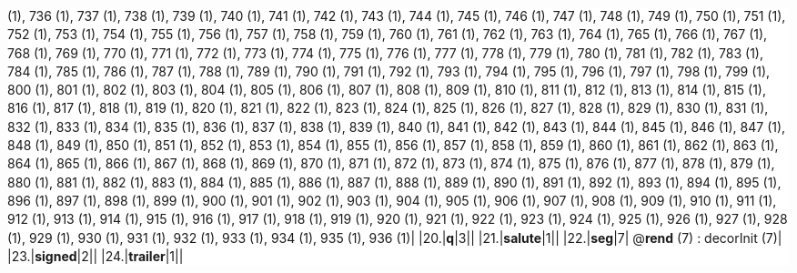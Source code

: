 (1), 736 (1), 737 (1), 738 (1), 739 (1), 740 (1), 741 (1), 742 (1), 743 (1), 744 (1), 745 (1), 746 (1), 747 (1), 748 (1), 749 (1), 750 (1), 751 (1), 752 (1), 753 (1), 754 (1), 755 (1), 756 (1), 757 (1), 758 (1), 759 (1), 760 (1), 761 (1), 762 (1), 763 (1), 764 (1), 765 (1), 766 (1), 767 (1), 768 (1), 769 (1), 770 (1), 771 (1), 772 (1), 773 (1), 774 (1), 775 (1), 776 (1), 777 (1), 778 (1), 779 (1), 780 (1), 781 (1), 782 (1), 783 (1), 784 (1), 785 (1), 786 (1), 787 (1), 788 (1), 789 (1), 790 (1), 791 (1), 792 (1), 793 (1), 794 (1), 795 (1), 796 (1), 797 (1), 798 (1), 799 (1), 800 (1), 801 (1), 802 (1), 803 (1), 804 (1), 805 (1), 806 (1), 807 (1), 808 (1), 809 (1), 810 (1), 811 (1), 812 (1), 813 (1), 814 (1), 815 (1), 816 (1), 817 (1), 818 (1), 819 (1), 820 (1), 821 (1), 822 (1), 823 (1), 824 (1), 825 (1), 826 (1), 827 (1), 828 (1), 829 (1), 830 (1), 831 (1), 832 (1), 833 (1), 834 (1), 835 (1), 836 (1), 837 (1), 838 (1), 839 (1), 840 (1), 841 (1), 842 (1), 843 (1), 844 (1), 845 (1), 846 (1), 847 (1), 848 (1), 849 (1), 850 (1), 851 (1), 852 (1), 853 (1), 854 (1), 855 (1), 856 (1), 857 (1), 858 (1), 859 (1), 860 (1), 861 (1), 862 (1), 863 (1), 864 (1), 865 (1), 866 (1), 867 (1), 868 (1), 869 (1), 870 (1), 871 (1), 872 (1), 873 (1), 874 (1), 875 (1), 876 (1), 877 (1), 878 (1), 879 (1), 880 (1), 881 (1), 882 (1), 883 (1), 884 (1), 885 (1), 886 (1), 887 (1), 888 (1), 889 (1), 890 (1), 891 (1), 892 (1), 893 (1), 894 (1), 895 (1), 896 (1), 897 (1), 898 (1), 899 (1), 900 (1), 901 (1), 902 (1), 903 (1), 904 (1), 905 (1), 906 (1), 907 (1), 908 (1), 909 (1), 910 (1), 911 (1), 912 (1), 913 (1), 914 (1), 915 (1), 916 (1), 917 (1), 918 (1), 919 (1), 920 (1), 921 (1), 922 (1), 923 (1), 924 (1), 925 (1), 926 (1), 927 (1), 928 (1), 929 (1), 930 (1), 931 (1), 932 (1), 933 (1), 934 (1), 935 (1), 936 (1)|
|20.|__q__|3||
|21.|__salute__|1||
|22.|__seg__|7| @__rend__ (7) : decorInit (7)|
|23.|__signed__|2||
|24.|__trailer__|1||
